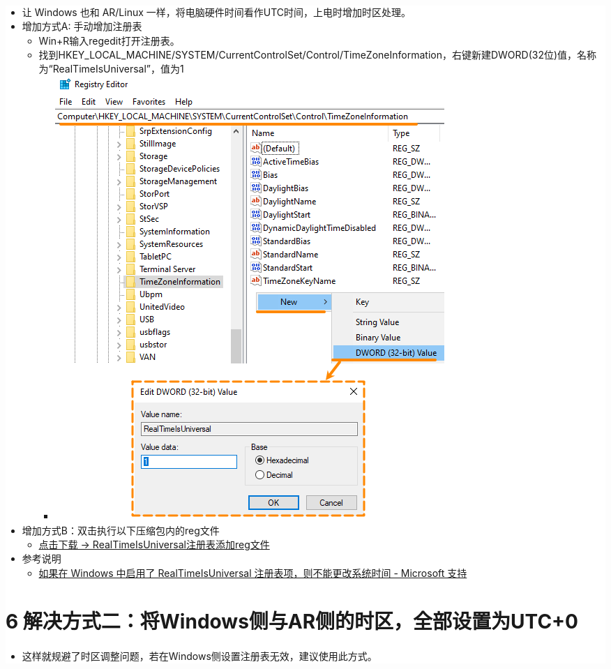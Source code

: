 - 让 Windows 也和 AR/Linux 一样，将电脑硬件时间看作UTC时间，上电时增加时区处理。
- 增加方式A: 手动增加注册表
    - Win+R输入regedit打开注册表。
    - 找到HKEY_LOCAL_MACHINE/SYSTEM/CurrentControlSet/Control/TimeZoneInformation，右键新建DWORD(32位)值，名称为“RealTimeIsUniversal”，值为1
        - ![](FILES/033Hypervisor双系统对时功能/image-20240702221940444.png)
- 增加方式B：双击执行以下压缩包内的reg文件
    - [点击下载 → RealTimeIsUniversal注册表添加reg文件](/B02_技术_AutomationRuntime/FILES/033Hypervisor双系统对时功能/WindowsTimeZoneSet.zip ':ignore')
- 参考说明
    - [如果在 Windows 中启用了 RealTimeIsUniversal 注册表项，则不能更改系统时间 - Microsoft 支持](https://support.microsoft.com/zh-cn/topic/%E5%A6%82%E6%9E%9C%E5%9C%A8-windows-%E4%B8%AD%E5%90%AF%E7%94%A8%E4%BA%86-realtimeisuniversal-%E6%B3%A8%E5%86%8C%E8%A1%A8%E9%A1%B9-%E5%88%99%E4%B8%8D%E8%83%BD%E6%9B%B4%E6%94%B9%E7%B3%BB%E7%BB%9F%E6%97%B6%E9%97%B4-78cf9fbe-eeca-4b06-a67a-2dacdf5189f9)

# 6 解决方式二：将Windows侧与AR侧的时区，全部设置为UTC+0

- 这样就规避了时区调整问题，若在Windows侧设置注册表无效，建议使用此方式。
